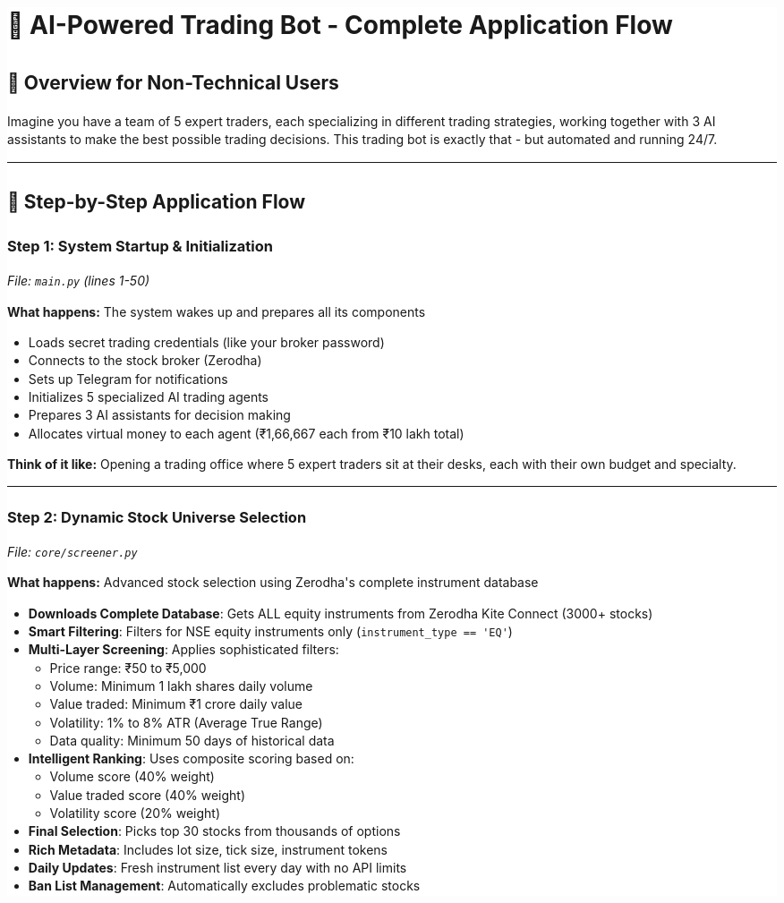 # 🤖 AI-Powered Trading Bot - Complete Application Flow

## 📖 Overview for Non-Technical Users

Imagine you have a team of 5 expert traders, each specializing in different trading strategies, working together with 3 AI assistants to make the best possible trading decisions. This trading bot is exactly that - but automated and running 24/7.

---

## 🔄 Step-by-Step Application Flow

### **Step 1: System Startup & Initialization** 
*File: `main.py` (lines 1-50)*

**What happens:** The system wakes up and prepares all its components
- Loads secret trading credentials (like your broker password)
- Connects to the stock broker (Zerodha)
- Sets up Telegram for notifications
- Initializes 5 specialized AI trading agents
- Prepares 3 AI assistants for decision making
- Allocates virtual money to each agent (₹1,66,667 each from ₹10 lakh total)

**Think of it like:** Opening a trading office where 5 expert traders sit at their desks, each with their own budget and specialty.

---

### **Step 2: Dynamic Stock Universe Selection**
*File: `core/screener.py`*

**What happens:** Advanced stock selection using Zerodha's complete instrument database
- **Downloads Complete Database**: Gets ALL equity instruments from Zerodha Kite Connect (3000+ stocks)
- **Smart Filtering**: Filters for NSE equity instruments only (`instrument_type == 'EQ'`)
- **Multi-Layer Screening**: Applies sophisticated filters:
  - Price range: ₹50 to ₹5,000
  - Volume: Minimum 1 lakh shares daily volume
  - Value traded: Minimum ₹1 crore daily value
  - Volatility: 1% to 8% ATR (Average True Range)
  - Data quality: Minimum 50 days of historical data
- **Intelligent Ranking**: Uses composite scoring based on:
  - Volume score (40% weight)
  - Value traded score (40% weight)  
  - Volatility score (20% weight)
- **Final Selection**: Picks top 30 stocks from thousands of options
- **Rich Metadata**: Includes lot size, tick size, instrument tokens
- **Daily Updates**: Fresh instrument list every day with no API limits
- **Ban List Management**: Automatically excludes problematic stocks
